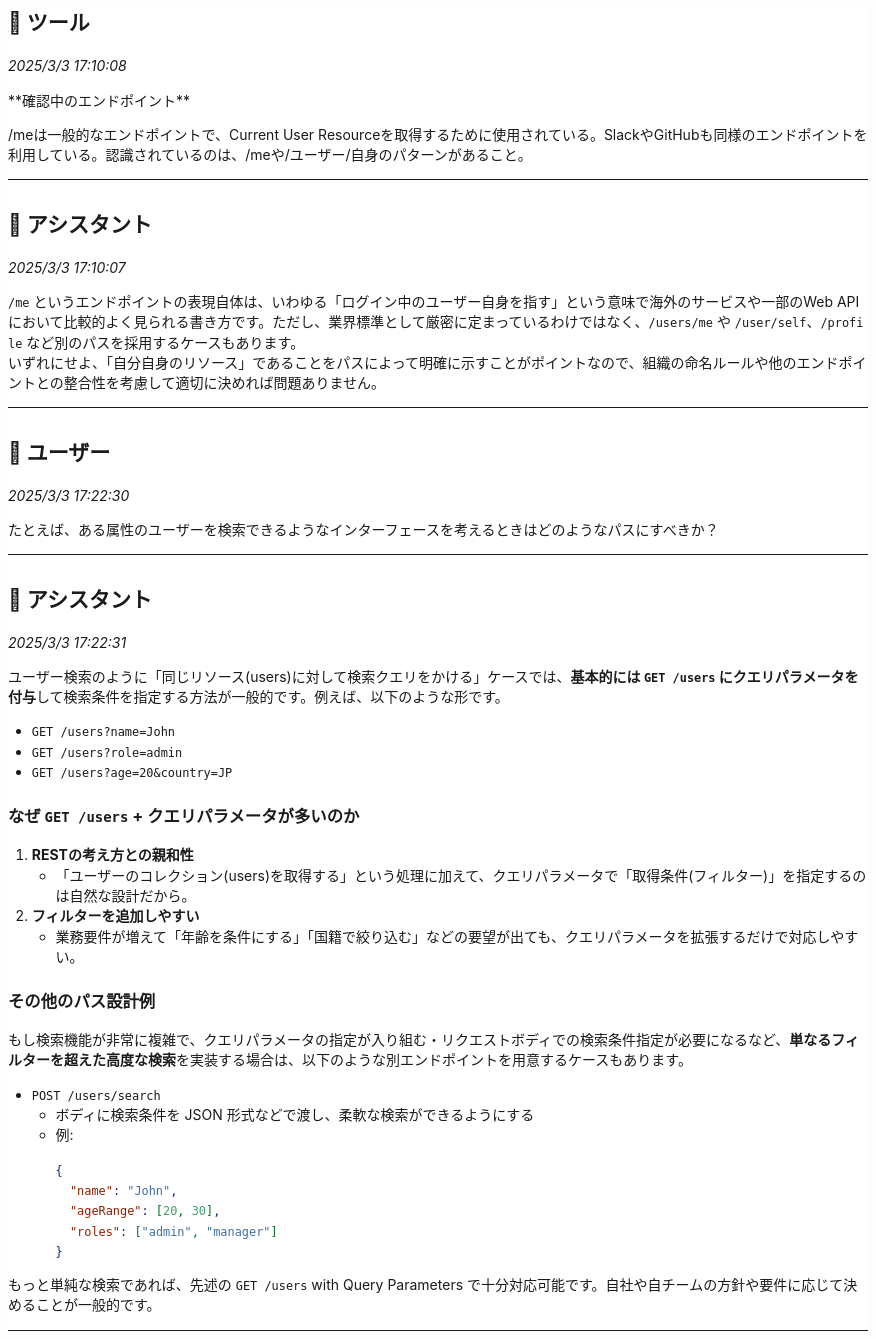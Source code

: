 
## 🔧 ツール
*2025/3/3 17:10:08*

\*\*確認中のエンドポイント\*\*

/meは一般的なエンドポイントで、Current User Resourceを取得するために使用されている。SlackやGitHubも同様のエンドポイントを利用している。認識されているのは、/meや/ユーザー/自身のパターンがあること。

---

## 🤖 アシスタント
*2025/3/3 17:10:07*

`/me` というエンドポイントの表現自体は、いわゆる「ログイン中のユーザー自身を指す」という意味で海外のサービスや一部のWeb APIにおいて比較的よく見られる書き方です。ただし、業界標準として厳密に定まっているわけではなく、`/users/me` や `/user/self`、`/profile` など別のパスを採用するケースもあります。  
いずれにせよ、「自分自身のリソース」であることをパスによって明確に示すことがポイントなので、組織の命名ルールや他のエンドポイントとの整合性を考慮して適切に決めれば問題ありません。

---

## 👤 ユーザー
*2025/3/3 17:22:30*

たとえば、ある属性のユーザーを検索できるようなインターフェースを考えるときはどのようなパスにすべきか？

---

## 🤖 アシスタント
*2025/3/3 17:22:31*

ユーザー検索のように「同じリソース(users)に対して検索クエリをかける」ケースでは、**基本的には `GET /users` にクエリパラメータを付与**して検索条件を指定する方法が一般的です。例えば、以下のような形です。

- `GET /users?name=John`
- `GET /users?role=admin`
- `GET /users?age=20&country=JP`

### なぜ `GET /users` + クエリパラメータが多いのか

1. **RESTの考え方との親和性**  
   - 「ユーザーのコレクション(users)を取得する」という処理に加えて、クエリパラメータで「取得条件(フィルター)」を指定するのは自然な設計だから。  
2. **フィルターを追加しやすい**  
   - 業務要件が増えて「年齢を条件にする」「国籍で絞り込む」などの要望が出ても、クエリパラメータを拡張するだけで対応しやすい。

### その他のパス設計例
もし検索機能が非常に複雑で、クエリパラメータの指定が入り組む・リクエストボディでの検索条件指定が必要になるなど、**単なるフィルターを超えた高度な検索**を実装する場合は、以下のような別エンドポイントを用意するケースもあります。

- `POST /users/search`  
  - ボディに検索条件を JSON 形式などで渡し、柔軟な検索ができるようにする
  - 例:  
    ```json
    {
      "name": "John",
      "ageRange": [20, 30],
      "roles": ["admin", "manager"]
    }
    ```

もっと単純な検索であれば、先述の `GET /users` with Query Parameters で十分対応可能です。自社や自チームの方針や要件に応じて決めることが一般的です。

---
